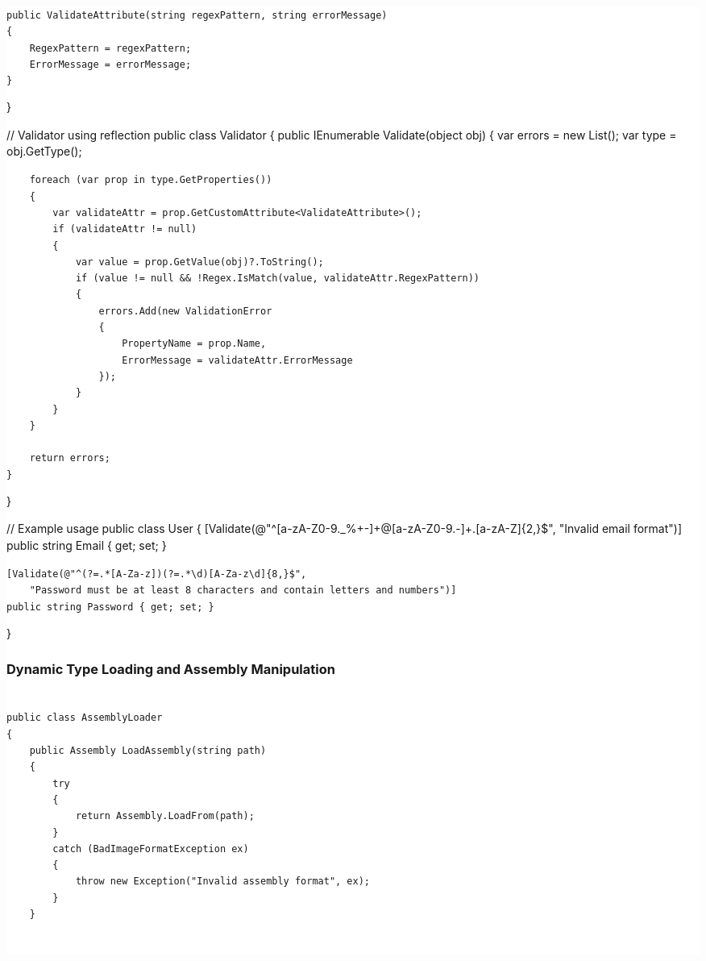     public ValidateAttribute(string regexPattern, string errorMessage)
    {
        RegexPattern = regexPattern;
        ErrorMessage = errorMessage;
    }
}

// Validator using reflection
public class Validator
{
    public IEnumerable<ValidationError> Validate(object obj)
    {
        var errors = new List<ValidationError>();
        var type = obj.GetType();

        foreach (var prop in type.GetProperties())
        {
            var validateAttr = prop.GetCustomAttribute<ValidateAttribute>();
            if (validateAttr != null)
            {
                var value = prop.GetValue(obj)?.ToString();
                if (value != null && !Regex.IsMatch(value, validateAttr.RegexPattern))
                {
                    errors.Add(new ValidationError
                    {
                        PropertyName = prop.Name,
                        ErrorMessage = validateAttr.ErrorMessage
                    });
                }
            }
        }

        return errors;
    }
}

// Example usage
public class User
{
    [Validate(@"^[a-zA-Z0-9._%+-]+@[a-zA-Z0-9.-]+\.[a-zA-Z]{2,}$", 
        "Invalid email format")]
    public string Email { get; set; }

    [Validate(@"^(?=.*[A-Za-z])(?=.*\d)[A-Za-z\d]{8,}$", 
        "Password must be at least 8 characters and contain letters and numbers")]
    public string Password { get; set; }
}
</code>

### Dynamic Type Loading and Assembly Manipulation

<code>
public class AssemblyLoader
{
    public Assembly LoadAssembly(string path)
    {
        try
        {
            return Assembly.LoadFrom(path);
        }
        catch (BadImageFormatException ex)
        {
            throw new Exception("Invalid assembly format", ex);
        }
    }
